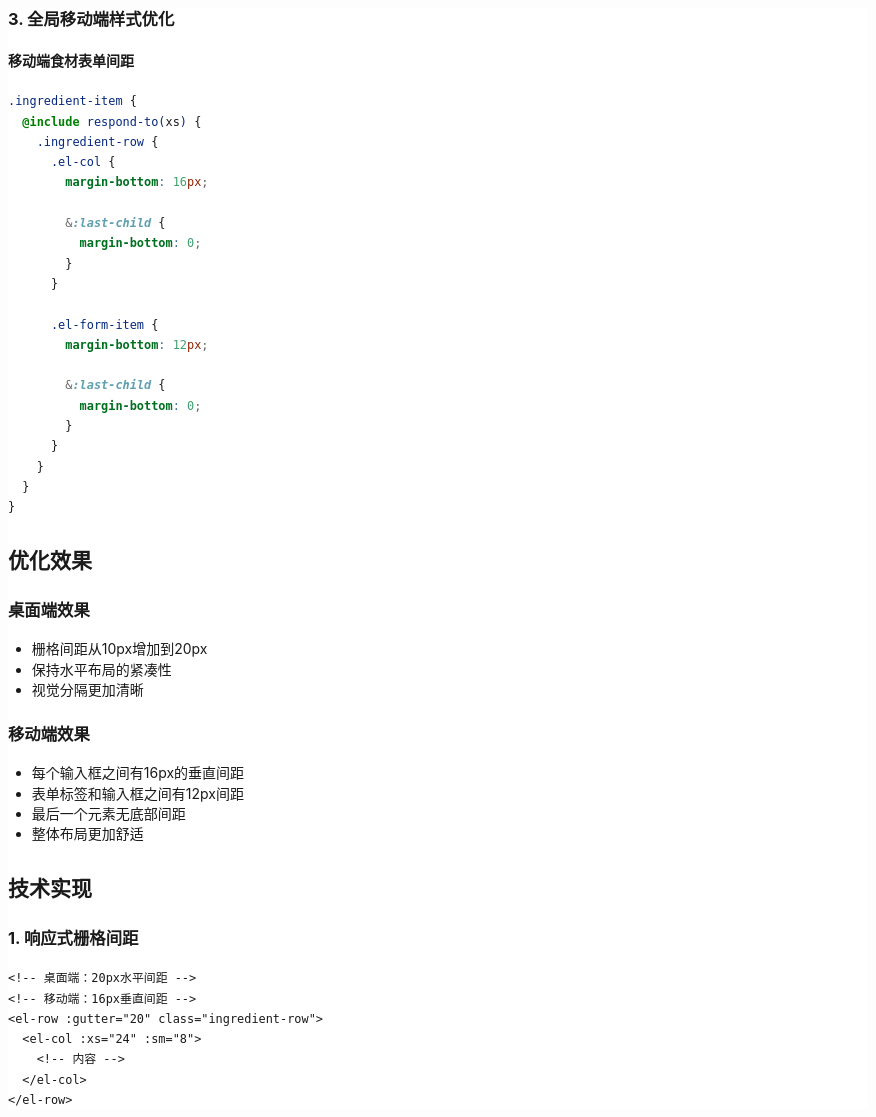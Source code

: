 ### 3. 全局移动端样式优化

#### 移动端食材表单间距

```scss
.ingredient-item {
  @include respond-to(xs) {
    .ingredient-row {
      .el-col {
        margin-bottom: 16px;
        
        &:last-child {
          margin-bottom: 0;
        }
      }
      
      .el-form-item {
        margin-bottom: 12px;
        
        &:last-child {
          margin-bottom: 0;
        }
      }
    }
  }
}
```

## 优化效果

### 桌面端效果

- 栅格间距从10px增加到20px
- 保持水平布局的紧凑性
- 视觉分隔更加清晰

### 移动端效果

- 每个输入框之间有16px的垂直间距
- 表单标签和输入框之间有12px间距
- 最后一个元素无底部间距
- 整体布局更加舒适

## 技术实现

### 1. 响应式栅格间距

```vue
<!-- 桌面端：20px水平间距 -->
<!-- 移动端：16px垂直间距 -->
<el-row :gutter="20" class="ingredient-row">
  <el-col :xs="24" :sm="8">
    <!-- 内容 -->
  </el-col>
</el-row>
```

